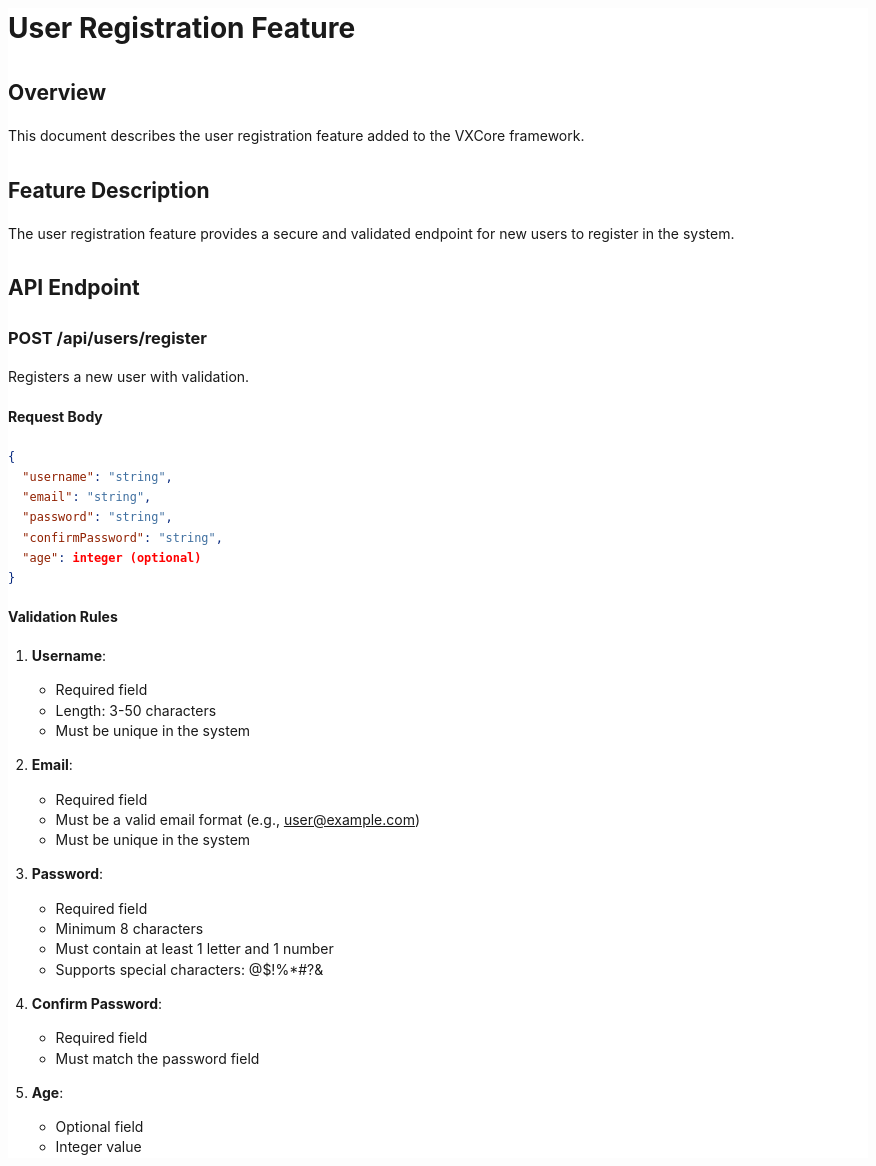 # User Registration Feature

## Overview

This document describes the user registration feature added to the VXCore framework.

## Feature Description

The user registration feature provides a secure and validated endpoint for new users to register in the system.

## API Endpoint

### POST /api/users/register

Registers a new user with validation.

#### Request Body

```json
{
  "username": "string",
  "email": "string",
  "password": "string",
  "confirmPassword": "string",
  "age": integer (optional)
}
```

#### Validation Rules

1. **Username**:
   - Required field
   - Length: 3-50 characters
   - Must be unique in the system

2. **Email**:
   - Required field
   - Must be a valid email format (e.g., user@example.com)
   - Must be unique in the system

3. **Password**:
   - Required field
   - Minimum 8 characters
   - Must contain at least 1 letter and 1 number
   - Supports special characters: @$!%*#?&

4. **Confirm Password**:
   - Required field
   - Must match the password field

5. **Age**:
   - Optional field
   - Integer value
